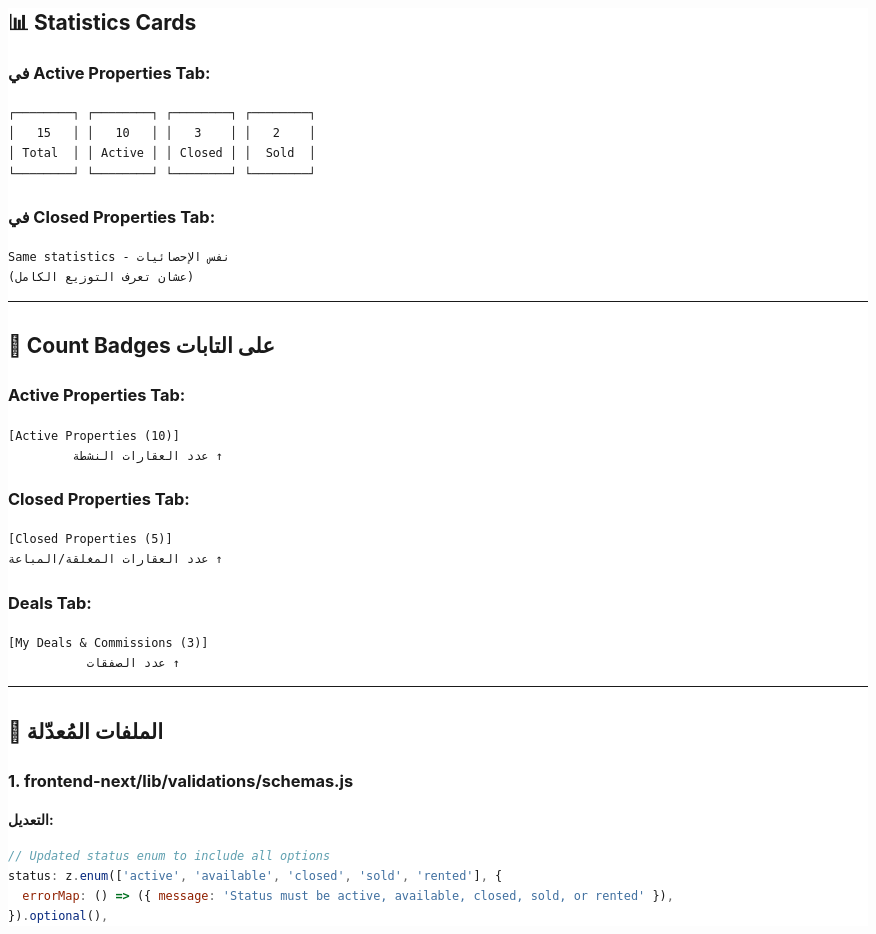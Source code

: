 
## 📊 Statistics Cards

### في Active Properties Tab:
```
┌────────┐ ┌────────┐ ┌────────┐ ┌────────┐
│   15   │ │   10   │ │   3    │ │   2    │
│ Total  │ │ Active │ │ Closed │ │  Sold  │
└────────┘ └────────┘ └────────┘ └────────┘
```

### في Closed Properties Tab:
```
Same statistics - نفس الإحصائيات
(عشان تعرف التوزيع الكامل)
```

---

## 🎯 Count Badges على التابات

### Active Properties Tab:
```
[Active Properties (10)]
         عدد العقارات النشطة ↑
```

### Closed Properties Tab:
```
[Closed Properties (5)]
عدد العقارات المغلقة/المباعة ↑
```

### Deals Tab:
```
[My Deals & Commissions (3)]
           عدد الصفقات ↑
```

---

## 📁 الملفات المُعدّلة

### 1. frontend-next/lib/validations/schemas.js
**التعديل:**
```javascript
// Updated status enum to include all options
status: z.enum(['active', 'available', 'closed', 'sold', 'rented'], {
  errorMap: () => ({ message: 'Status must be active, available, closed, sold, or rented' }),
}).optional(),
```

